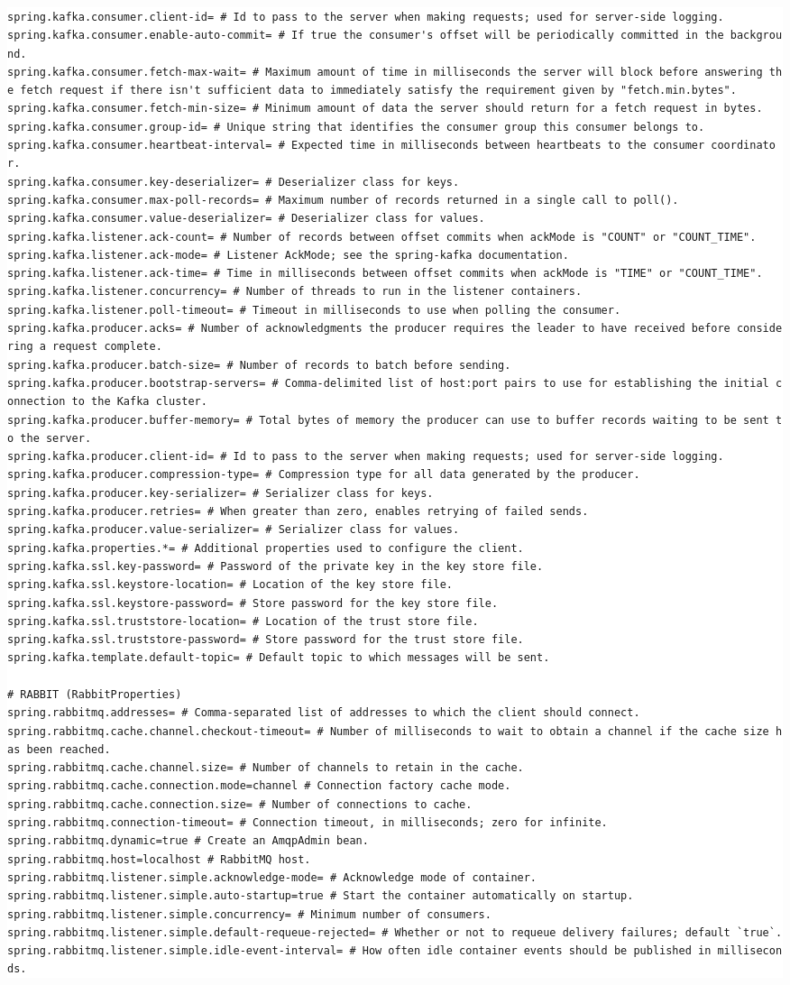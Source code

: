     spring.kafka.consumer.client-id= # Id to pass to the server when making requests; used for server-side logging.
    spring.kafka.consumer.enable-auto-commit= # If true the consumer's offset will be periodically committed in the background.
    spring.kafka.consumer.fetch-max-wait= # Maximum amount of time in milliseconds the server will block before answering the fetch request if there isn't sufficient data to immediately satisfy the requirement given by "fetch.min.bytes".
    spring.kafka.consumer.fetch-min-size= # Minimum amount of data the server should return for a fetch request in bytes.
    spring.kafka.consumer.group-id= # Unique string that identifies the consumer group this consumer belongs to.
    spring.kafka.consumer.heartbeat-interval= # Expected time in milliseconds between heartbeats to the consumer coordinator.
    spring.kafka.consumer.key-deserializer= # Deserializer class for keys.
    spring.kafka.consumer.max-poll-records= # Maximum number of records returned in a single call to poll().
    spring.kafka.consumer.value-deserializer= # Deserializer class for values.
    spring.kafka.listener.ack-count= # Number of records between offset commits when ackMode is "COUNT" or "COUNT_TIME".
    spring.kafka.listener.ack-mode= # Listener AckMode; see the spring-kafka documentation.
    spring.kafka.listener.ack-time= # Time in milliseconds between offset commits when ackMode is "TIME" or "COUNT_TIME".
    spring.kafka.listener.concurrency= # Number of threads to run in the listener containers.
    spring.kafka.listener.poll-timeout= # Timeout in milliseconds to use when polling the consumer.
    spring.kafka.producer.acks= # Number of acknowledgments the producer requires the leader to have received before considering a request complete.
    spring.kafka.producer.batch-size= # Number of records to batch before sending.
    spring.kafka.producer.bootstrap-servers= # Comma-delimited list of host:port pairs to use for establishing the initial connection to the Kafka cluster.
    spring.kafka.producer.buffer-memory= # Total bytes of memory the producer can use to buffer records waiting to be sent to the server.
    spring.kafka.producer.client-id= # Id to pass to the server when making requests; used for server-side logging.
    spring.kafka.producer.compression-type= # Compression type for all data generated by the producer.
    spring.kafka.producer.key-serializer= # Serializer class for keys.
    spring.kafka.producer.retries= # When greater than zero, enables retrying of failed sends.
    spring.kafka.producer.value-serializer= # Serializer class for values.
    spring.kafka.properties.*= # Additional properties used to configure the client.
    spring.kafka.ssl.key-password= # Password of the private key in the key store file.
    spring.kafka.ssl.keystore-location= # Location of the key store file.
    spring.kafka.ssl.keystore-password= # Store password for the key store file.
    spring.kafka.ssl.truststore-location= # Location of the trust store file.
    spring.kafka.ssl.truststore-password= # Store password for the trust store file.
    spring.kafka.template.default-topic= # Default topic to which messages will be sent.

    # RABBIT (RabbitProperties)
    spring.rabbitmq.addresses= # Comma-separated list of addresses to which the client should connect.
    spring.rabbitmq.cache.channel.checkout-timeout= # Number of milliseconds to wait to obtain a channel if the cache size has been reached.
    spring.rabbitmq.cache.channel.size= # Number of channels to retain in the cache.
    spring.rabbitmq.cache.connection.mode=channel # Connection factory cache mode.
    spring.rabbitmq.cache.connection.size= # Number of connections to cache.
    spring.rabbitmq.connection-timeout= # Connection timeout, in milliseconds; zero for infinite.
    spring.rabbitmq.dynamic=true # Create an AmqpAdmin bean.
    spring.rabbitmq.host=localhost # RabbitMQ host.
    spring.rabbitmq.listener.simple.acknowledge-mode= # Acknowledge mode of container.
    spring.rabbitmq.listener.simple.auto-startup=true # Start the container automatically on startup.
    spring.rabbitmq.listener.simple.concurrency= # Minimum number of consumers.
    spring.rabbitmq.listener.simple.default-requeue-rejected= # Whether or not to requeue delivery failures; default `true`.
    spring.rabbitmq.listener.simple.idle-event-interval= # How often idle container events should be published in milliseconds.
